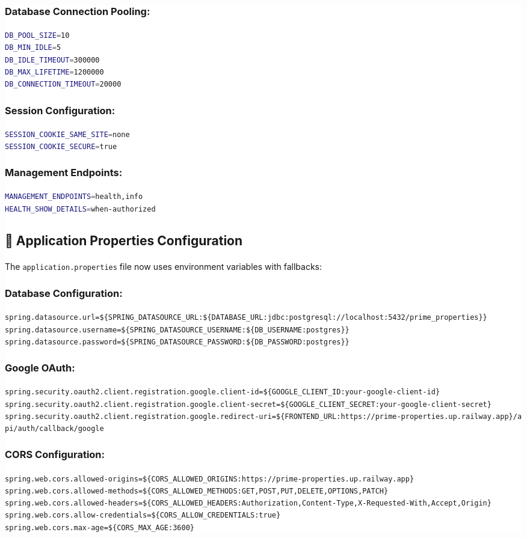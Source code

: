 ### **Database Connection Pooling:**
```bash
DB_POOL_SIZE=10
DB_MIN_IDLE=5
DB_IDLE_TIMEOUT=300000
DB_MAX_LIFETIME=1200000
DB_CONNECTION_TIMEOUT=20000
```

### **Session Configuration:**
```bash
SESSION_COOKIE_SAME_SITE=none
SESSION_COOKIE_SECURE=true
```

### **Management Endpoints:**
```bash
MANAGEMENT_ENDPOINTS=health,info
HEALTH_SHOW_DETAILS=when-authorized
```

## 🔧 **Application Properties Configuration**

The `application.properties` file now uses environment variables with fallbacks:

### **Database Configuration:**
```properties
spring.datasource.url=${SPRING_DATASOURCE_URL:${DATABASE_URL:jdbc:postgresql://localhost:5432/prime_properties}}
spring.datasource.username=${SPRING_DATASOURCE_USERNAME:${DB_USERNAME:postgres}}
spring.datasource.password=${SPRING_DATASOURCE_PASSWORD:${DB_PASSWORD:postgres}}
```

### **Google OAuth:**
```properties
spring.security.oauth2.client.registration.google.client-id=${GOOGLE_CLIENT_ID:your-google-client-id}
spring.security.oauth2.client.registration.google.client-secret=${GOOGLE_CLIENT_SECRET:your-google-client-secret}
spring.security.oauth2.client.registration.google.redirect-uri=${FRONTEND_URL:https://prime-properties.up.railway.app}/api/auth/callback/google
```

### **CORS Configuration:**
```properties
spring.web.cors.allowed-origins=${CORS_ALLOWED_ORIGINS:https://prime-properties.up.railway.app}
spring.web.cors.allowed-methods=${CORS_ALLOWED_METHODS:GET,POST,PUT,DELETE,OPTIONS,PATCH}
spring.web.cors.allowed-headers=${CORS_ALLOWED_HEADERS:Authorization,Content-Type,X-Requested-With,Accept,Origin}
spring.web.cors.allow-credentials=${CORS_ALLOW_CREDENTIALS:true}
spring.web.cors.max-age=${CORS_MAX_AGE:3600}
```
